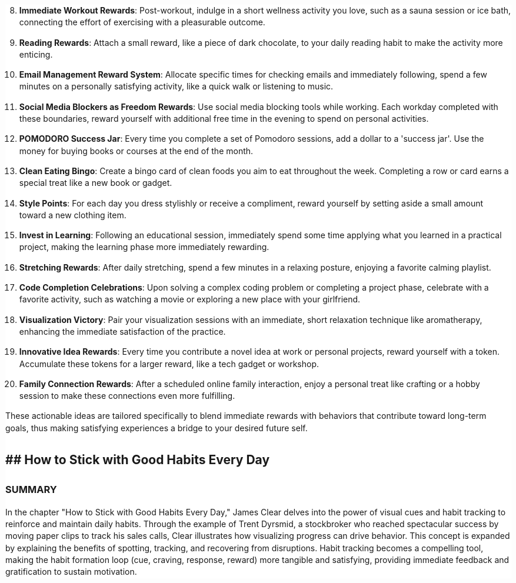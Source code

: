 8. **Immediate Workout Rewards**: Post-workout, indulge in a short wellness activity you love, such as a sauna session or ice bath, connecting the effort of exercising with a pleasurable outcome.

9. **Reading Rewards**: Attach a small reward, like a piece of dark chocolate, to your daily reading habit to make the activity more enticing.

10. **Email Management Reward System**: Allocate specific times for checking emails and immediately following, spend a few minutes on a personally satisfying activity, like a quick walk or listening to music.

11. **Social Media Blockers as Freedom Rewards**: Use social media blocking tools while working. Each workday completed with these boundaries, reward yourself with additional free time in the evening to spend on personal activities.

12. **POMODORO Success Jar**: Every time you complete a set of Pomodoro sessions, add a dollar to a 'success jar'. Use the money for buying books or courses at the end of the month.

13. **Clean Eating Bingo**: Create a bingo card of clean foods you aim to eat throughout the week. Completing a row or card earns a special treat like a new book or gadget.

14. **Style Points**: For each day you dress stylishly or receive a compliment, reward yourself by setting aside a small amount toward a new clothing item.

15. **Invest in Learning**: Following an educational session, immediately spend some time applying what you learned in a practical project, making the learning phase more immediately rewarding.

16. **Stretching Rewards**: After daily stretching, spend a few minutes in a relaxing posture, enjoying a favorite calming playlist.

17. **Code Completion Celebrations**: Upon solving a complex coding problem or completing a project phase, celebrate with a favorite activity, such as watching a movie or exploring a new place with your girlfriend.

18. **Visualization Victory**: Pair your visualization sessions with an immediate, short relaxation technique like aromatherapy, enhancing the immediate satisfaction of the practice.

19. **Innovative Idea Rewards**: Every time you contribute a novel idea at work or personal projects, reward yourself with a token. Accumulate these tokens for a larger reward, like a tech gadget or workshop.

20. **Family Connection Rewards**: After a scheduled online family interaction, enjoy a personal treat like crafting or a hobby session to make these connections even more fulfilling.

These actionable ideas are tailored specifically to blend immediate rewards with behaviors that contribute toward long-term goals, thus making satisfying experiences a bridge to your desired future self.

## ## How to Stick with Good Habits Every Day

### SUMMARY
In the chapter "How to Stick with Good Habits Every Day," James Clear delves into the power of visual cues and habit tracking to reinforce and maintain daily habits. Through the example of Trent Dyrsmid, a stockbroker who reached spectacular success by moving paper clips to track his sales calls, Clear illustrates how visualizing progress can drive behavior. This concept is expanded by explaining the benefits of spotting, tracking, and recovering from disruptions. Habit tracking becomes a compelling tool, making the habit formation loop (cue, craving, response, reward) more tangible and satisfying, providing immediate feedback and gratification to sustain motivation.
